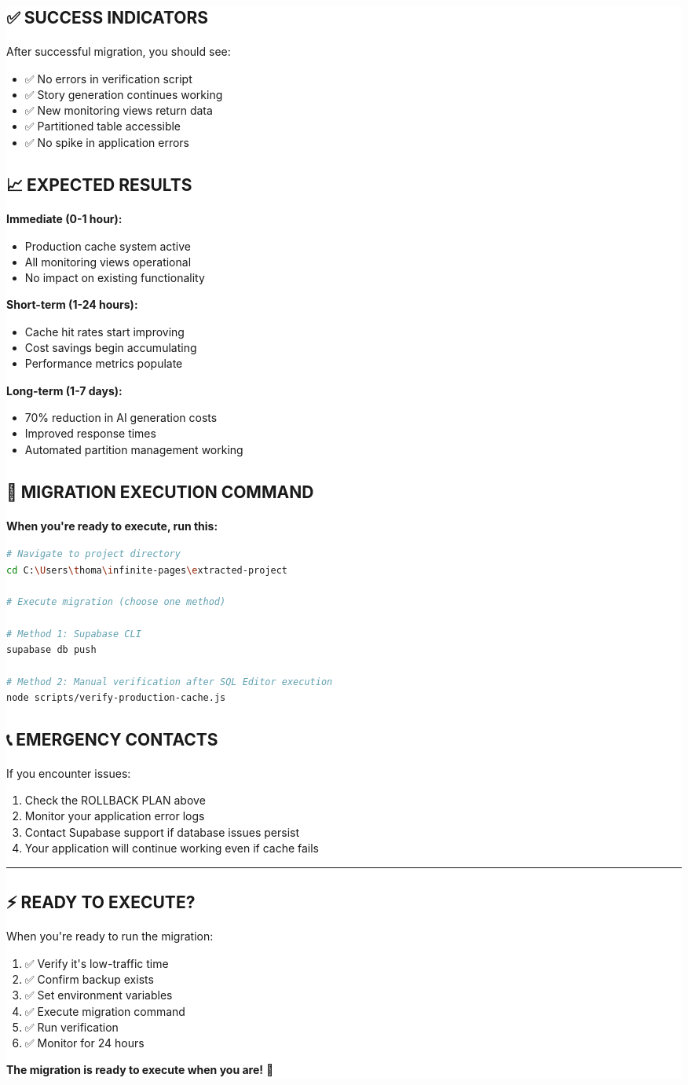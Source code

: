 ## ✅ SUCCESS INDICATORS

After successful migration, you should see:
- ✅ No errors in verification script
- ✅ Story generation continues working
- ✅ New monitoring views return data
- ✅ Partitioned table accessible
- ✅ No spike in application errors

## 📈 EXPECTED RESULTS

**Immediate (0-1 hour):**
- Production cache system active
- All monitoring views operational
- No impact on existing functionality

**Short-term (1-24 hours):**
- Cache hit rates start improving
- Cost savings begin accumulating
- Performance metrics populate

**Long-term (1-7 days):**
- 70% reduction in AI generation costs
- Improved response times
- Automated partition management working

## 🎯 MIGRATION EXECUTION COMMAND

**When you're ready to execute, run this:**

```bash
# Navigate to project directory
cd C:\Users\thoma\infinite-pages\extracted-project

# Execute migration (choose one method)

# Method 1: Supabase CLI
supabase db push

# Method 2: Manual verification after SQL Editor execution
node scripts/verify-production-cache.js
```

## 📞 EMERGENCY CONTACTS

If you encounter issues:
1. Check the ROLLBACK PLAN above
2. Monitor your application error logs
3. Contact Supabase support if database issues persist
4. Your application will continue working even if cache fails

---

## ⚡ READY TO EXECUTE?

When you're ready to run the migration:
1. ✅ Verify it's low-traffic time
2. ✅ Confirm backup exists
3. ✅ Set environment variables
4. ✅ Execute migration command
5. ✅ Run verification
6. ✅ Monitor for 24 hours

**The migration is ready to execute when you are!** 🚀